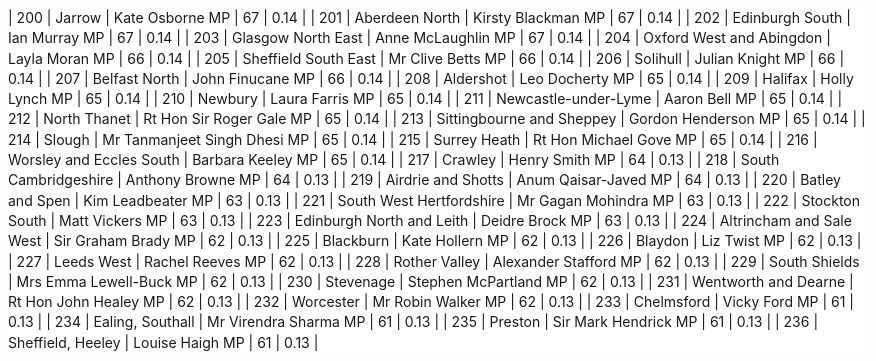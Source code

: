 | 200 | Jarrow | Kate Osborne MP | 67 | 0.14 |
| 201 | Aberdeen North | Kirsty Blackman MP | 67 | 0.14 |
| 202 | Edinburgh South | Ian Murray MP | 67 | 0.14 |
| 203 | Glasgow North East | Anne McLaughlin MP | 67 | 0.14 |
| 204 | Oxford West and Abingdon | Layla Moran MP | 66 | 0.14 |
| 205 | Sheffield South East | Mr Clive Betts MP | 66 | 0.14 |
| 206 | Solihull | Julian Knight MP | 66 | 0.14 |
| 207 | Belfast North | John Finucane MP | 66 | 0.14 |
| 208 | Aldershot | Leo Docherty MP | 65 | 0.14 |
| 209 | Halifax | Holly Lynch MP | 65 | 0.14 |
| 210 | Newbury | Laura Farris MP | 65 | 0.14 |
| 211 | Newcastle-under-Lyme | Aaron Bell MP | 65 | 0.14 |
| 212 | North Thanet | Rt Hon Sir Roger Gale MP | 65 | 0.14 |
| 213 | Sittingbourne and Sheppey | Gordon Henderson MP | 65 | 0.14 |
| 214 | Slough | Mr Tanmanjeet Singh Dhesi MP | 65 | 0.14 |
| 215 | Surrey Heath | Rt Hon Michael Gove MP | 65 | 0.14 |
| 216 | Worsley and Eccles South | Barbara Keeley MP | 65 | 0.14 |
| 217 | Crawley | Henry Smith MP | 64 | 0.13 |
| 218 | South Cambridgeshire | Anthony Browne MP | 64 | 0.13 |
| 219 | Airdrie and Shotts | Anum Qaisar-Javed MP | 64 | 0.13 |
| 220 | Batley and Spen | Kim Leadbeater MP | 63 | 0.13 |
| 221 | South West Hertfordshire | Mr Gagan Mohindra MP | 63 | 0.13 |
| 222 | Stockton South | Matt Vickers MP | 63 | 0.13 |
| 223 | Edinburgh North and Leith | Deidre Brock MP | 63 | 0.13 |
| 224 | Altrincham and Sale West | Sir Graham Brady MP | 62 | 0.13 |
| 225 | Blackburn | Kate Hollern MP | 62 | 0.13 |
| 226 | Blaydon | Liz Twist MP | 62 | 0.13 |
| 227 | Leeds West | Rachel Reeves MP | 62 | 0.13 |
| 228 | Rother Valley | Alexander Stafford MP | 62 | 0.13 |
| 229 | South Shields | Mrs Emma Lewell-Buck MP | 62 | 0.13 |
| 230 | Stevenage | Stephen McPartland MP | 62 | 0.13 |
| 231 | Wentworth and Dearne | Rt Hon John Healey MP | 62 | 0.13 |
| 232 | Worcester | Mr Robin Walker MP | 62 | 0.13 |
| 233 | Chelmsford | Vicky Ford MP | 61 | 0.13 |
| 234 | Ealing, Southall | Mr Virendra Sharma MP | 61 | 0.13 |
| 235 | Preston | Sir Mark Hendrick MP | 61 | 0.13 |
| 236 | Sheffield, Heeley | Louise Haigh MP | 61 | 0.13 |